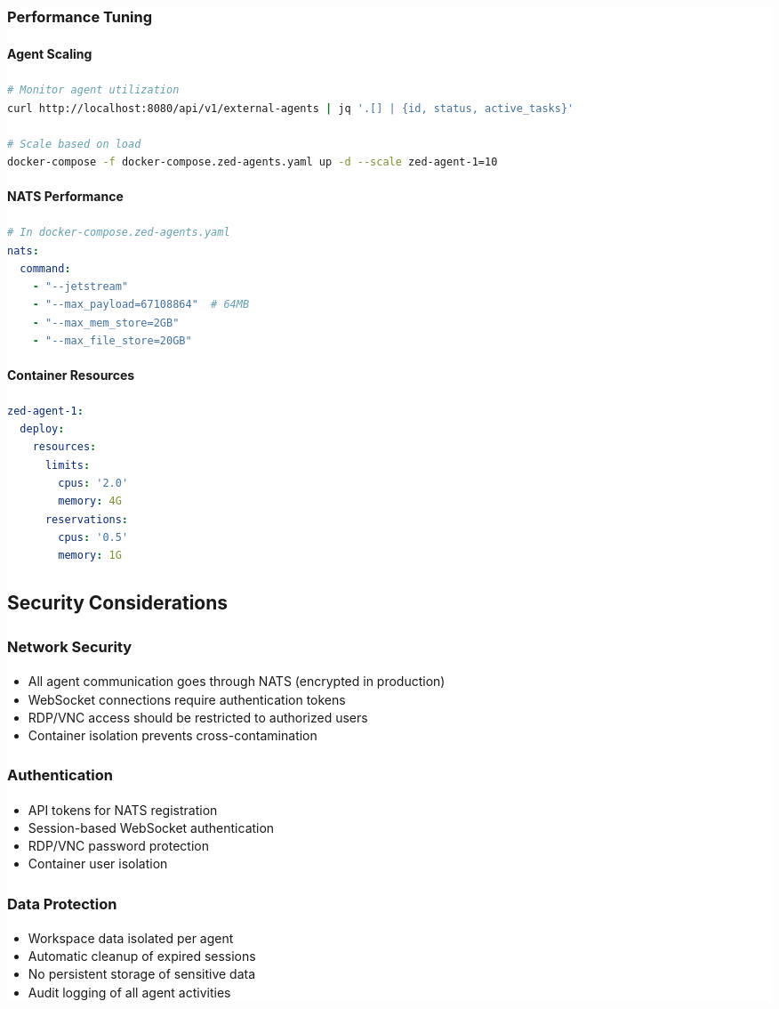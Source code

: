 ### Performance Tuning

#### Agent Scaling
```bash
# Monitor agent utilization
curl http://localhost:8080/api/v1/external-agents | jq '.[] | {id, status, active_tasks}'

# Scale based on load
docker-compose -f docker-compose.zed-agents.yaml up -d --scale zed-agent-1=10
```

#### NATS Performance
```yaml
# In docker-compose.zed-agents.yaml
nats:
  command: 
    - "--jetstream"
    - "--max_payload=67108864"  # 64MB
    - "--max_mem_store=2GB"
    - "--max_file_store=20GB"
```

#### Container Resources
```yaml
zed-agent-1:
  deploy:
    resources:
      limits:
        cpus: '2.0'
        memory: 4G
      reservations:
        cpus: '0.5'
        memory: 1G
```

## Security Considerations

### Network Security
- All agent communication goes through NATS (encrypted in production)
- WebSocket connections require authentication tokens
- RDP/VNC access should be restricted to authorized users
- Container isolation prevents cross-contamination

### Authentication
- API tokens for NATS registration
- Session-based WebSocket authentication
- RDP/VNC password protection
- Container user isolation

### Data Protection
- Workspace data isolated per agent
- Automatic cleanup of expired sessions
- No persistent storage of sensitive data
- Audit logging of all agent activities
